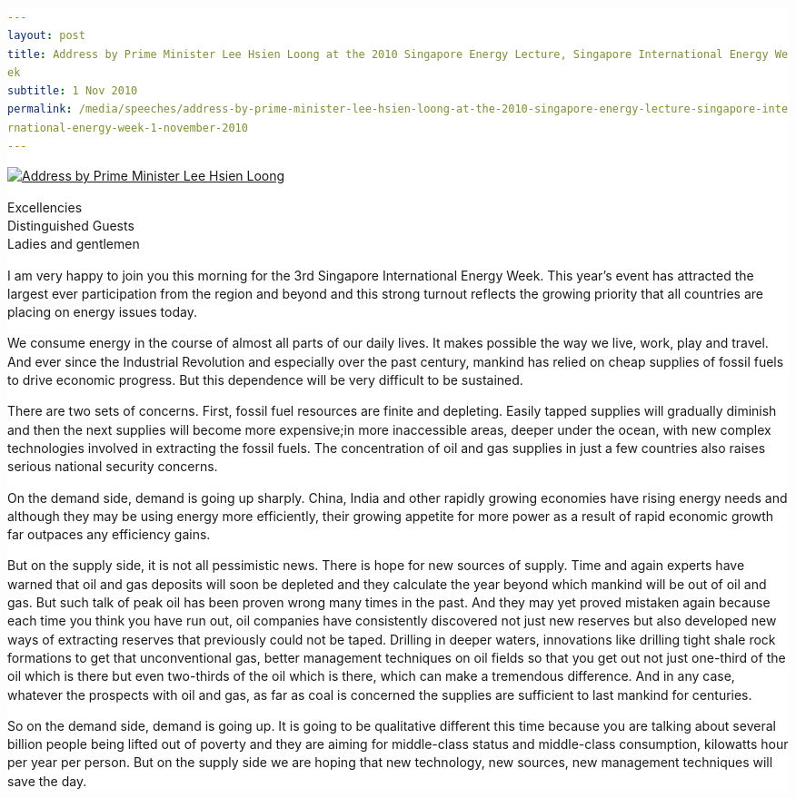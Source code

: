 ```yaml
---
layout: post
title: Address by Prime Minister Lee Hsien Loong at the 2010 Singapore Energy Lecture, Singapore International Energy Week
subtitle: 1 Nov 2010
permalink: /media/speeches/address-by-prime-minister-lee-hsien-loong-at-the-2010-singapore-energy-lecture-singapore-international-energy-week-1-november-2010
---
```


<a href="/images/address-by-prime-minister-lee-hsien-loong.jpg" target="_blank"> ![Address by Prime Minister Lee Hsien Loong](/images/address-by-prime-minister-lee-hsien-loong.jpg "Address by Prime Minister Lee Hsien Loong")</a>

Excellencies
<br>
Distinguished Guests
<br>
Ladies and gentlemen

I am very happy to join you this morning for the 3rd Singapore International Energy Week. This year’s event has attracted the largest ever participation from the region and beyond and this strong turnout reflects the growing priority that all countries are placing on energy issues today.

We consume energy in the course of almost all parts of our daily lives. It makes possible the way we live, work, play and travel. And ever since the Industrial Revolution and especially over the past century, mankind has relied on cheap supplies of fossil fuels to drive economic progress. But this dependence will be very difficult to be sustained.

There are two sets of concerns. First, fossil fuel resources are finite and depleting. Easily tapped supplies will gradually diminish and then the next supplies will become more expensive;in more inaccessible areas, deeper under the ocean, with new complex technologies involved in extracting the fossil fuels. The concentration of oil and gas supplies in just a few countries also raises serious national security concerns.

On the demand side, demand is going up sharply. China, India and other rapidly growing economies have rising energy needs and although they may be using energy more efficiently, their growing appetite for more power as a result of rapid economic growth far outpaces any efficiency gains.

But on the supply side, it is not all pessimistic news. There is hope for new sources of supply. Time and again experts have warned that oil and gas deposits will soon be depleted and they calculate the year beyond which mankind will be out of oil and gas. But such talk of peak oil has been proven wrong many times in the past. And they may yet proved mistaken again because each time you think you have run out, oil companies have consistently discovered not just new reserves but also developed new ways of extracting reserves that previously could not be taped. Drilling in deeper waters, innovations like drilling tight shale rock formations to get that unconventional gas, better management techniques on oil fields so that you get out not just one-third of the oil which is there but even two-thirds of the oil which is there, which can make a tremendous difference. And in any case, whatever the prospects with oil and gas, as far as coal is concerned the supplies are sufficient to last mankind for centuries.

So on the demand side, demand is going up. It is going to be qualitative different this time because you are talking about several billion people being lifted out of poverty and they are aiming for middle-class status and middle-class consumption, kilowatts hour per year per person. But on the supply side we are hoping that new technology, new sources, new management techniques will save the day.

